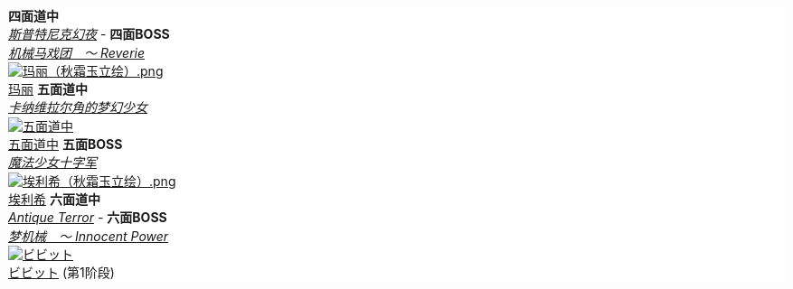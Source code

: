 <tr><td rowspan="1" class="bg-color-info-10" style="min-width:100px"><b>四面道中</b><br><i><a href="./斯普特尼克幻夜.md" title="斯普特尼克幻夜">斯普特尼克幻夜</a></i></td>  <td style="width:150px;padding:3px 9px 3px 7px;" colspan="3" rowspan="1"> - </td></tr><tr><td rowspan="1" class="bg-color-info-10" style="min-width:100px"><b>四面BOSS</b><br><i><a href="./机械马戏团_～_Reverie.md" title="机械马戏团 ～ Reverie">机械马戏团　～ Reverie</a></i></td><td style="min-width:35px" rowspan="1"><div class="center"><div class="floatnone"><a href="./文件-玛丽（秋霜玉立绘）.png.md" class="image"><img alt="玛丽（秋霜玉立绘）.png" src="https://upload.thwiki.cc/thumb/9/95/%E7%8E%9B%E4%B8%BD%EF%BC%88%E7%A7%8B%E9%9C%9C%E7%8E%89%E7%AB%8B%E7%BB%98%EF%BC%89.png/40px-%E7%8E%9B%E4%B8%BD%EF%BC%88%E7%A7%8B%E9%9C%9C%E7%8E%89%E7%AB%8B%E7%BB%98%EF%BC%89.png" decoding="async" loading="lazy" width="40" height="40" srcset="https://upload.thwiki.cc/thumb/9/95/%E7%8E%9B%E4%B8%BD%EF%BC%88%E7%A7%8B%E9%9C%9C%E7%8E%89%E7%AB%8B%E7%BB%98%EF%BC%89.png/60px-%E7%8E%9B%E4%B8%BD%EF%BC%88%E7%A7%8B%E9%9C%9C%E7%8E%89%E7%AB%8B%E7%BB%98%EF%BC%89.png 1.5x, https://upload.thwiki.cc/thumb/9/95/%E7%8E%9B%E4%B8%BD%EF%BC%88%E7%A7%8B%E9%9C%9C%E7%8E%89%E7%AB%8B%E7%BB%98%EF%BC%89.png/80px-%E7%8E%9B%E4%B8%BD%EF%BC%88%E7%A7%8B%E9%9C%9C%E7%8E%89%E7%AB%8B%E7%BB%98%EF%BC%89.png 2x" data-file-width="96" data-file-height="96"></a></div></div></td>  <td style="width:150px;padding:3px 9px 3px 7px;" colspan="2" rowspan="1"> <a href="./玛丽.md" title="玛丽">玛丽</a> </td></tr>
<tr><td rowspan="1" class="bg-color-info-10" style="min-width:100px"><b>五面道中</b><br><i><a href="./卡纳维拉尔角的梦幻少女.md" title="卡纳维拉尔角的梦幻少女">卡纳维拉尔角的梦幻少女</a></i></td><td style="min-width:35px" rowspan="1"><div class="center"><div class="floatnone"><a href="./文件-ssg_5_MidBoss.png.md" class="image" title="五面道中"><img alt="五面道中" src="https://upload.thwiki.cc/thumb/b/bf/ssg_5_MidBoss.png/40px-ssg_5_MidBoss.png" decoding="async" loading="lazy" width="40" height="38" srcset="https://upload.thwiki.cc/thumb/b/bf/ssg_5_MidBoss.png/60px-ssg_5_MidBoss.png 1.5x, https://upload.thwiki.cc/thumb/b/bf/ssg_5_MidBoss.png/80px-ssg_5_MidBoss.png 2x" data-file-width="760" data-file-height="720"></a></div></div></td>  <td style="width:150px;padding:3px 9px 3px 7px;" colspan="2" rowspan="1"> <a href="/index.php?title=%E7%A7%8B%E9%9C%9C%E7%8E%89/%E5%85%B6%E4%BB%96%E8%A7%92%E8%89%B2&amp;action=edit&amp;redlink=1" class="new" title="秋霜玉/其他角色（页面不存在）" unred="">五面道中</a> </td></tr><tr><td rowspan="1" class="bg-color-info-10" style="min-width:100px"><b>五面BOSS</b><br><i><a href="./魔法少女十字军.md" title="魔法少女十字军">魔法少女十字军</a></i></td><td style="min-width:35px" rowspan="1"><div class="center"><div class="floatnone"><a href="./文件-埃利希（秋霜玉立绘）.png.md" class="image"><img alt="埃利希（秋霜玉立绘）.png" src="https://upload.thwiki.cc/thumb/2/24/%E5%9F%83%E5%88%A9%E5%B8%8C%EF%BC%88%E7%A7%8B%E9%9C%9C%E7%8E%89%E7%AB%8B%E7%BB%98%EF%BC%89.png/40px-%E5%9F%83%E5%88%A9%E5%B8%8C%EF%BC%88%E7%A7%8B%E9%9C%9C%E7%8E%89%E7%AB%8B%E7%BB%98%EF%BC%89.png" decoding="async" loading="lazy" width="40" height="39" srcset="https://upload.thwiki.cc/thumb/2/24/%E5%9F%83%E5%88%A9%E5%B8%8C%EF%BC%88%E7%A7%8B%E9%9C%9C%E7%8E%89%E7%AB%8B%E7%BB%98%EF%BC%89.png/60px-%E5%9F%83%E5%88%A9%E5%B8%8C%EF%BC%88%E7%A7%8B%E9%9C%9C%E7%8E%89%E7%AB%8B%E7%BB%98%EF%BC%89.png 1.5x, https://upload.thwiki.cc/thumb/2/24/%E5%9F%83%E5%88%A9%E5%B8%8C%EF%BC%88%E7%A7%8B%E9%9C%9C%E7%8E%89%E7%AB%8B%E7%BB%98%EF%BC%89.png/80px-%E5%9F%83%E5%88%A9%E5%B8%8C%EF%BC%88%E7%A7%8B%E9%9C%9C%E7%8E%89%E7%AB%8B%E7%BB%98%EF%BC%89.png 2x" data-file-width="96" data-file-height="94"></a></div></div></td>  <td style="width:150px;padding:3px 9px 3px 7px;" colspan="2" rowspan="1"> <a href="./埃利希.md" title="埃利希">埃利希</a> </td></tr>
<tr><td rowspan="1" class="bg-color-info-10" style="min-width:100px"><b>六面道中</b><br><i><a href="./Antique_Terror.md" title="Antique Terror">Antique Terror</a></i></td>  <td style="width:150px;padding:3px 9px 3px 7px;" colspan="3" rowspan="1"> - </td></tr><tr><td rowspan="1" class="bg-color-info-10" style="min-width:100px"><b>六面BOSS</b><br><i><a href="./梦机械_～_Innocent_Power.md" title="梦机械 ～ Innocent Power">梦机械　～ Innocent Power</a></i></td><td style="min-width:35px" rowspan="1"><div class="center"><div class="floatnone"><a href="./文件-ビビット（秋霜玉立绘）.png.md" class="image" title="ビビット"><img alt="ビビット" src="https://upload.thwiki.cc/thumb/a/a5/%E3%83%93%E3%83%93%E3%83%83%E3%83%88%EF%BC%88%E7%A7%8B%E9%9C%9C%E7%8E%89%E7%AB%8B%E7%BB%98%EF%BC%89.png/40px-%E3%83%93%E3%83%93%E3%83%83%E3%83%88%EF%BC%88%E7%A7%8B%E9%9C%9C%E7%8E%89%E7%AB%8B%E7%BB%98%EF%BC%89.png" decoding="async" loading="lazy" width="40" height="40" srcset="https://upload.thwiki.cc/thumb/a/a5/%E3%83%93%E3%83%93%E3%83%83%E3%83%88%EF%BC%88%E7%A7%8B%E9%9C%9C%E7%8E%89%E7%AB%8B%E7%BB%98%EF%BC%89.png/59px-%E3%83%93%E3%83%93%E3%83%83%E3%83%88%EF%BC%88%E7%A7%8B%E9%9C%9C%E7%8E%89%E7%AB%8B%E7%BB%98%EF%BC%89.png 1.5x, https://upload.thwiki.cc/thumb/a/a5/%E3%83%93%E3%83%93%E3%83%83%E3%83%88%EF%BC%88%E7%A7%8B%E9%9C%9C%E7%8E%89%E7%AB%8B%E7%BB%98%EF%BC%89.png/79px-%E3%83%93%E3%83%93%E3%83%83%E3%83%88%EF%BC%88%E7%A7%8B%E9%9C%9C%E7%8E%89%E7%AB%8B%E7%BB%98%EF%BC%89.png 2x" data-file-width="91" data-file-height="92"></a></div></div></td>  <td style="width:150px;padding:3px 9px 3px 7px;" colspan="2" rowspan="1"> <a href="./ビビット（VIVIT）.md" title="ビビット（VIVIT）">ビビット</a> (第1阶段)</td></tr>